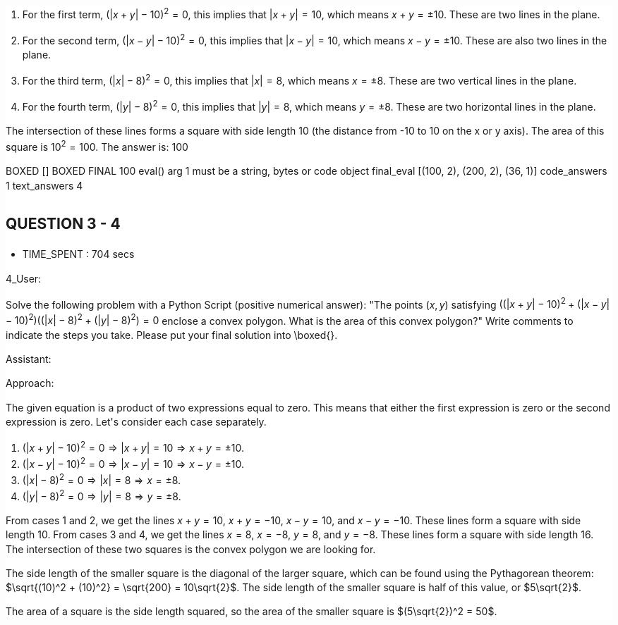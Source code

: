 1. For the first term, $(\vert x + y \vert - 10)^2 = 0$, this implies that $\vert x + y \vert = 10$, which means $x + y = \pm 10$. These are two lines in the plane.

2. For the second term, $(\vert x - y \vert - 10)^2 = 0$, this implies that $\vert x - y \vert = 10$, which means $x - y = \pm 10$. These are also two lines in the plane.

3. For the third term, $(\vert x \vert - 8)^2 = 0$, this implies that $\vert x \vert = 8$, which means $x = \pm 8$. These are two vertical lines in the plane.

4. For the fourth term, $(\vert y \vert - 8)^2 = 0$, this implies that $\vert y \vert = 8$, which means $y = \pm 8$. These are two horizontal lines in the plane.

The intersection of these lines forms a square with side length 10 (the distance from -10 to 10 on the x or y axis). The area of this square is $10^2 = 100$.
The answer is: $100$

BOXED []
BOXED FINAL 100
eval() arg 1 must be a string, bytes or code object final_eval
[(100, 2), (200, 2), (36, 1)]
code_answers 1 text_answers 4



## QUESTION 3 - 4 
- TIME_SPENT : 704 secs

4_User:

Solve the following problem with a Python Script (positive numerical answer):
"The points $\left(x, y\right)$ satisfying $((\vert x + y \vert - 10)^2 + ( \vert x - y \vert - 10)^2)((\vert x \vert - 8)^2 + ( \vert y \vert - 8)^2) = 0$ enclose a convex polygon. What is the area of this convex polygon?"
Write comments to indicate the steps you take. Please put your final solution into \boxed{}.

Assistant:

Approach:


The given equation is a product of two expressions equal to zero. This means that either the first expression is zero or the second expression is zero. Let's consider each case separately.

1. $(\vert x + y \vert - 10)^2 = 0 \Rightarrow \vert x + y \vert = 10 \Rightarrow x + y = \pm 10$.
2. $(\vert x - y \vert - 10)^2 = 0 \Rightarrow \vert x - y \vert = 10 \Rightarrow x - y = \pm 10$.
3. $(\vert x \vert - 8)^2 = 0 \Rightarrow \vert x \vert = 8 \Rightarrow x = \pm 8$.
4. $(\vert y \vert - 8)^2 = 0 \Rightarrow \vert y \vert = 8 \Rightarrow y = \pm 8$.

From cases 1 and 2, we get the lines $x + y = 10$, $x + y = -10$, $x - y = 10$, and $x - y = -10$. These lines form a square with side length 10. From cases 3 and 4, we get the lines $x = 8$, $x = -8$, $y = 8$, and $y = -8$. These lines form a square with side length 16. The intersection of these two squares is the convex polygon we are looking for.

The side length of the smaller square is the diagonal of the larger square, which can be found using the Pythagorean theorem: $\sqrt{(10)^2 + (10)^2} = \sqrt{200} = 10\sqrt{2}$. The side length of the smaller square is half of this value, or $5\sqrt{2}$.

The area of a square is the side length squared, so the area of the smaller square is $(5\sqrt{2})^2 = 50$.
